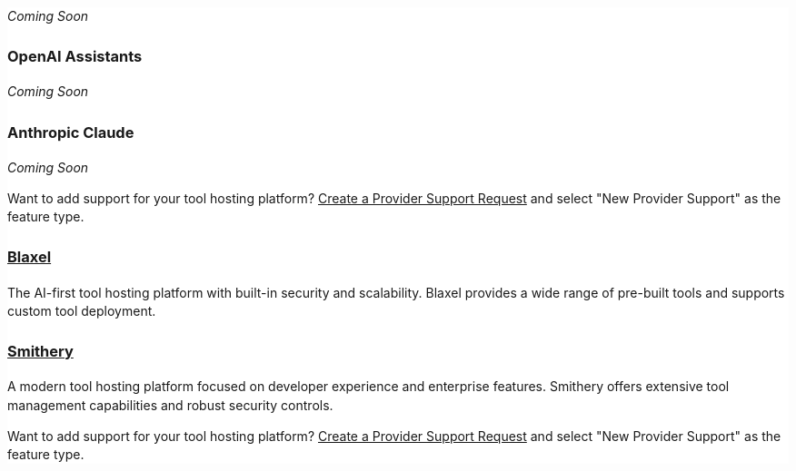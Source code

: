 _Coming Soon_

### OpenAI Assistants

_Coming Soon_

### Anthropic Claude

_Coming Soon_

Want to add support for your tool hosting platform? [Create a Provider Support Request](https://github.com/OneGrep/typescript-sdk/issues/new?template=feature_request.yml&title=[Provider]%3A+Add+support+for+) and select "New Provider Support" as the feature type.

### [Blaxel](https://blaxel.ai)

The AI-first tool hosting platform with built-in security and scalability. Blaxel provides a wide range of pre-built tools and supports custom tool deployment.

### [Smithery](https://smithery.dev)

A modern tool hosting platform focused on developer experience and enterprise features. Smithery offers extensive tool management capabilities and robust security controls.

Want to add support for your tool hosting platform? [Create a Provider Support Request](https://github.com/OneGrep/typescript-sdk/issues/new?template=feature_request.yml&title=[Provider]%3A+Add+support+for+) and select "New Provider Support" as the feature type.
